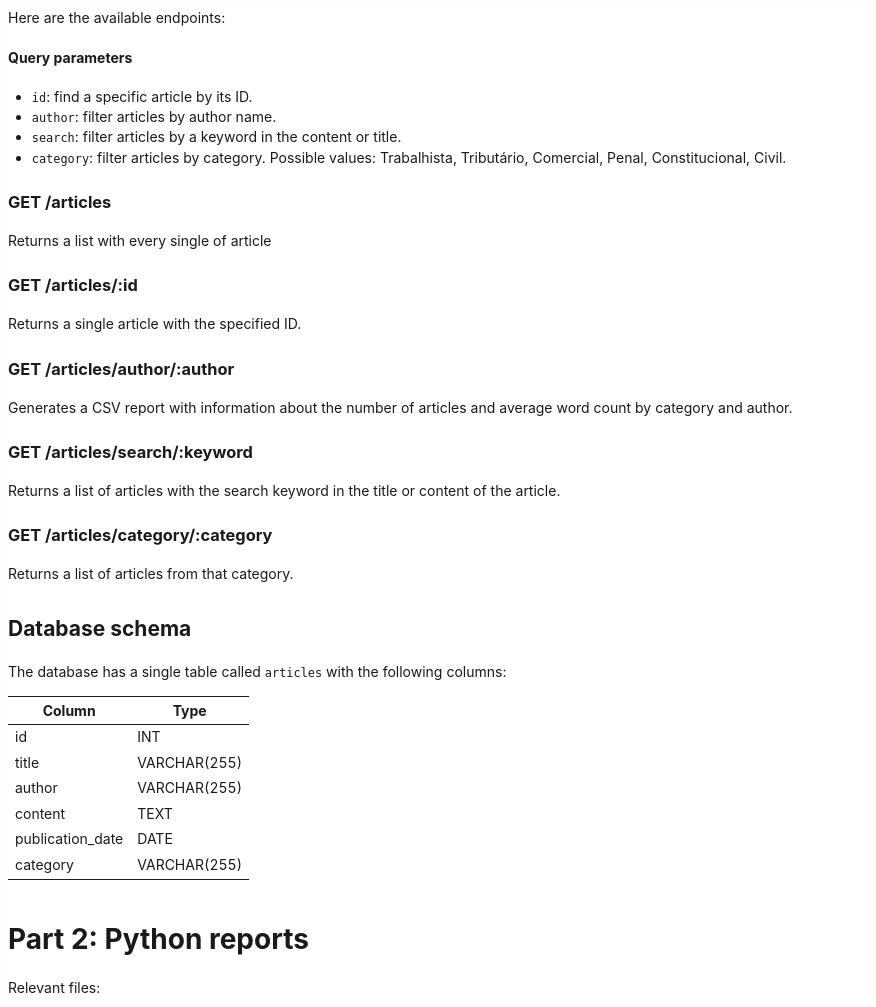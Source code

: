 Here are the available endpoints:

#### Query parameters

- `id`: find a specific article by its ID.
- `author`: filter articles by author name.
- `search`: filter articles by a keyword in the content or title.
- `category`: filter articles by category. Possible values: Trabalhista, Tributário, Comercial, Penal, Constitucional, Civil.

### GET /articles

Returns a list with every single of article

### GET /articles/:id

Returns a single article with the specified ID.

### GET /articles/author/:author

Generates a CSV report with information about the number of articles and average word count by category and author.

### GET /articles/search/:keyword

Returns a list of articles with the search keyword in the title or content of the article.

### GET /articles/category/:category

Returns a list of articles from that category.

## Database schema

The database has a single table called `articles` with the following columns:

| Column           | Type        |
|------------------|-------------|
| id               | INT         |
| title            | VARCHAR(255)|
| author           | VARCHAR(255)|
| content          | TEXT        |
| publication_date | DATE        |
| category         | VARCHAR(255)|


# Part 2: Python reports

Relevant files:
